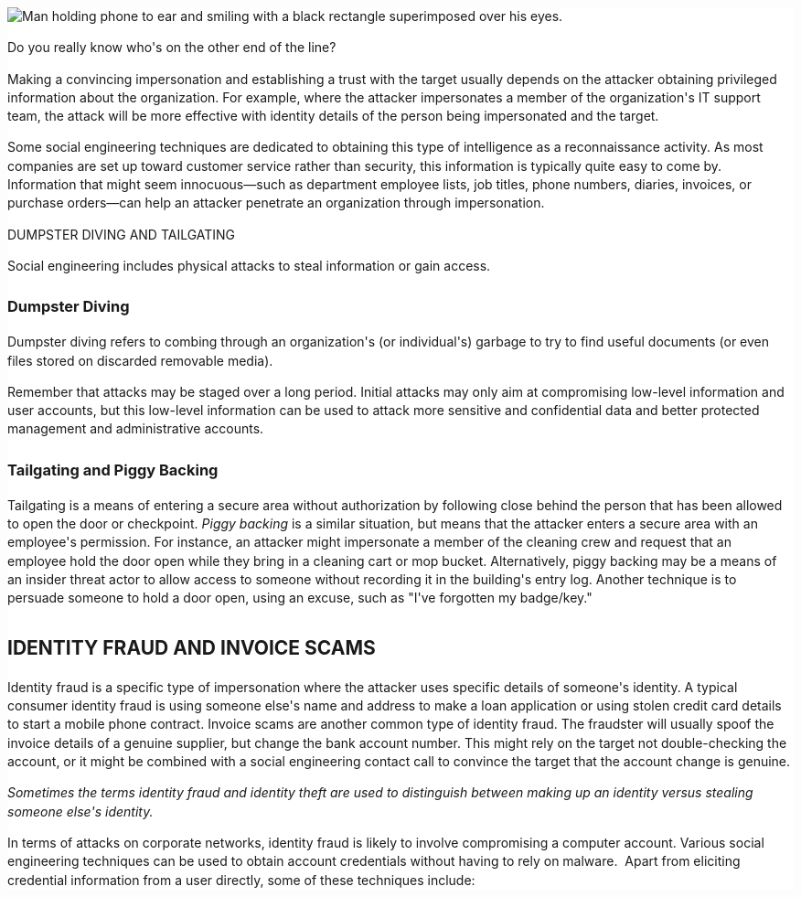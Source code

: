 ![Man holding phone to ear and smiling with a black rectangle superimposed over his eyes.](https://s3.amazonaws.com/wmx-api-production/courses/5731/images/6066-1599771796063.png)

Do you really know who's on the other end of the line?

Making a convincing impersonation and establishing a trust with the target usually depends on the attacker obtaining privileged information about the organization. For example, where the attacker impersonates a member of the organization's IT support team, the attack will be more effective with identity details of the person being impersonated and the target.

Some social engineering techniques are dedicated to obtaining this type of intelligence as a reconnaissance activity. As most companies are set up toward customer service rather than security, this information is typically quite easy to come by. Information that might seem innocuous—such as department employee lists, job titles, phone numbers, diaries, invoices, or purchase orders—can help an attacker penetrate an organization through impersonation.

DUMPSTER DIVING AND TAILGATING

Social engineering includes physical attacks to steal information or gain access.

### Dumpster Diving

Dumpster diving refers to combing through an organization's (or individual's) garbage to try to find useful documents (or even files stored on discarded removable media).

Remember that attacks may be staged over a long period. Initial attacks may only aim at compromising low-level information and user accounts, but this low-level information can be used to attack more sensitive and confidential data and better protected management and administrative accounts.

### Tailgating and Piggy Backing

Tailgating is a means of entering a secure area without authorization by following close behind the person that has been allowed to open the door or checkpoint. _Piggy backing_ is a similar situation, but means that the attacker enters a secure area with an employee's permission. For instance, an attacker might impersonate a member of the cleaning crew and request that an employee hold the door open while they bring in a cleaning cart or mop bucket. Alternatively, piggy backing may be a means of an insider threat actor to allow access to someone without recording it in the building's entry log. Another technique is to persuade someone to hold a door open, using an excuse, such as "I've forgotten my badge/key."

## IDENTITY FRAUD AND INVOICE SCAMS

Identity fraud is a specific type of impersonation where the attacker uses specific details of someone's identity. A typical consumer identity fraud is using someone else's name and address to make a loan application or using stolen credit card details to start a mobile phone contract. Invoice scams are another common type of identity fraud. The fraudster will usually spoof the invoice details of a genuine supplier, but change the bank account number. This might rely on the target not double-checking the account, or it might be combined with a social engineering contact call to convince the target that the account change is genuine.

_Sometimes the terms identity fraud and identity theft are used to distinguish between making up an identity versus stealing someone else's identity._

In terms of attacks on corporate networks, identity fraud is likely to involve compromising a computer account. Various social engineering techniques can be used to obtain account credentials without having to rely on malware.  Apart from eliciting credential information from a user directly, some of these techniques include:
